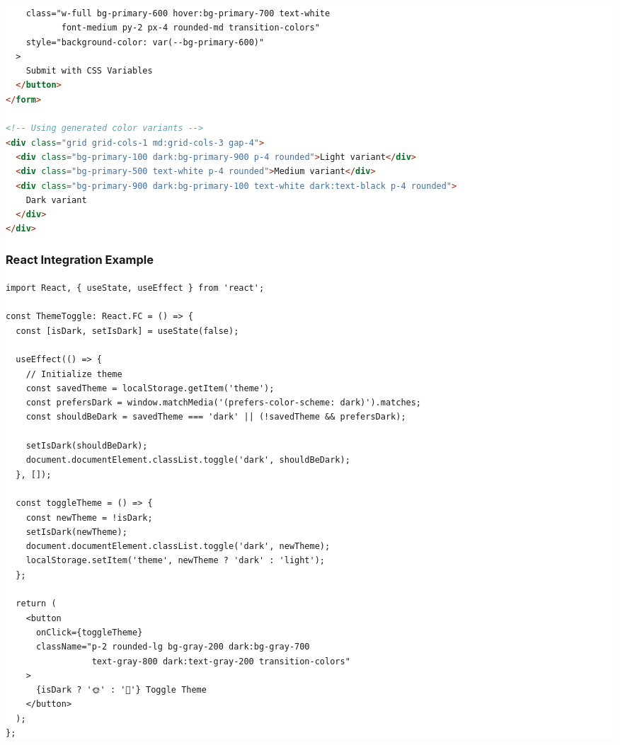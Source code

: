 ```html
    class="w-full bg-primary-600 hover:bg-primary-700 text-white 
           font-medium py-2 px-4 rounded-md transition-colors"
    style="background-color: var(--bg-primary-600)"
  >
    Submit with CSS Variables
  </button>
</form>

<!-- Using generated color variants -->
<div class="grid grid-cols-1 md:grid-cols-3 gap-4">
  <div class="bg-primary-100 dark:bg-primary-900 p-4 rounded">Light variant</div>
  <div class="bg-primary-500 text-white p-4 rounded">Medium variant</div>
  <div class="bg-primary-900 dark:bg-primary-100 text-white dark:text-black p-4 rounded">
    Dark variant
  </div>
</div>
```

### React Integration Example

```tsx
import React, { useState, useEffect } from 'react';

const ThemeToggle: React.FC = () => {
  const [isDark, setIsDark] = useState(false);

  useEffect(() => {
    // Initialize theme
    const savedTheme = localStorage.getItem('theme');
    const prefersDark = window.matchMedia('(prefers-color-scheme: dark)').matches;
    const shouldBeDark = savedTheme === 'dark' || (!savedTheme && prefersDark);
    
    setIsDark(shouldBeDark);
    document.documentElement.classList.toggle('dark', shouldBeDark);
  }, []);

  const toggleTheme = () => {
    const newTheme = !isDark;
    setIsDark(newTheme);
    document.documentElement.classList.toggle('dark', newTheme);
    localStorage.setItem('theme', newTheme ? 'dark' : 'light');
  };

  return (
    <button
      onClick={toggleTheme}
      className="p-2 rounded-lg bg-gray-200 dark:bg-gray-700 
                 text-gray-800 dark:text-gray-200 transition-colors"
    >
      {isDark ? '🌞' : '🌙'} Toggle Theme
    </button>
  );
};
```
